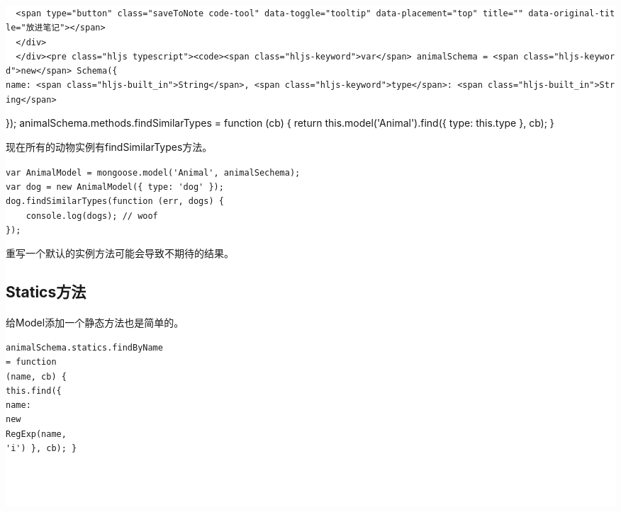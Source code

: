       <span type="button" class="saveToNote code-tool" data-toggle="tooltip" data-placement="top" title="" data-original-title="放进笔记"></span>
      </div>
      </div><pre class="hljs typescript"><code><span class="hljs-keyword">var</span> animalSchema = <span class="hljs-keyword">new</span> Schema({ 
    name: <span class="hljs-built_in">String</span>, <span class="hljs-keyword">type</span>: <span class="hljs-built_in">String</span>    
});
animalSchema.methods.findSimilarTypes = <span class="hljs-function"><span class="hljs-keyword">function</span> (<span class="hljs-params">cb</span>) </span>{
    <span class="hljs-keyword">return</span> <span class="hljs-keyword">this</span>.model(<span class="hljs-string">'Animal'</span>).find({ <span class="hljs-keyword">type</span>: <span class="hljs-keyword">this</span>.type }, cb);
}</code></pre>
<p>现在所有的动物实例有findSimilarTypes方法。</p>
<div class="widget-codetool" style="display:none;">
      <div class="widget-codetool--inner">
      <span class="selectCode code-tool" data-toggle="tooltip" data-placement="top" title="" data-original-title="全选"></span>
      <span type="button" class="copyCode code-tool" data-toggle="tooltip" data-placement="top" data-clipboard-text="var AnimalModel = mongoose.model('Animal', animalSechema);
var dog = new AnimalModel({ type: 'dog' });
dog.findSimilarTypes(function (err, dogs) { 
    console.log(dogs); // woof
});" title="" data-original-title="复制"></span>
      <span type="button" class="saveToNote code-tool" data-toggle="tooltip" data-placement="top" title="" data-original-title="放进笔记"></span>
      </div>
      </div><pre class="hljs javascript"><code><span class="hljs-keyword">var</span> AnimalModel = mongoose.model(<span class="hljs-string">'Animal'</span>, animalSechema);
<span class="hljs-keyword">var</span> dog = <span class="hljs-keyword">new</span> AnimalModel({ <span class="hljs-attr">type</span>: <span class="hljs-string">'dog'</span> });
dog.findSimilarTypes(<span class="hljs-function"><span class="hljs-keyword">function</span> (<span class="hljs-params">err, dogs</span>) </span>{ 
    <span class="hljs-built_in">console</span>.log(dogs); <span class="hljs-comment">// woof</span>
});</code></pre>
<p>重写一个默认的实例方法可能会导致不期待的结果。</p>
<h2 id="articleHeader5">Statics方法</h2>
<p>给Model添加一个静态方法也是简单的。</p>
<div class="widget-codetool" style="display:none;">
      <div class="widget-codetool--inner">
      <span class="selectCode code-tool" data-toggle="tooltip" data-placement="top" title="" data-original-title="全选"></span>
      <span type="button" class="copyCode code-tool" data-toggle="tooltip" data-placement="top" data-clipboard-text="animalSchema.statics.findByName = function (name, cb) {
    this.find({ name: new RegExp(name, 'i') }, cb);
}

var AnimalModel = mongoose.model('Animal', animalSchema);
AnimalModel.findByName('fido', function (err, animals) { 
    console.log(animals);
});" title="" data-original-title="复制"></span>
      <span type="button" class="saveToNote code-tool" data-toggle="tooltip" data-placement="top" title="" data-original-title="放进笔记"></span>
      </div>
      </div><pre class="hljs javascript"><code>animalSchema.statics.findByName = <span class="hljs-function"><span class="hljs-keyword">function</span> (<span class="hljs-params">name, cb</span>) </span>{
    <span class="hljs-keyword">this</span>.find({ <span class="hljs-attr">name</span>: <span class="hljs-keyword">new</span> <span class="hljs-built_in">RegExp</span>(name, <span class="hljs-string">'i'</span>) }, cb);
}
